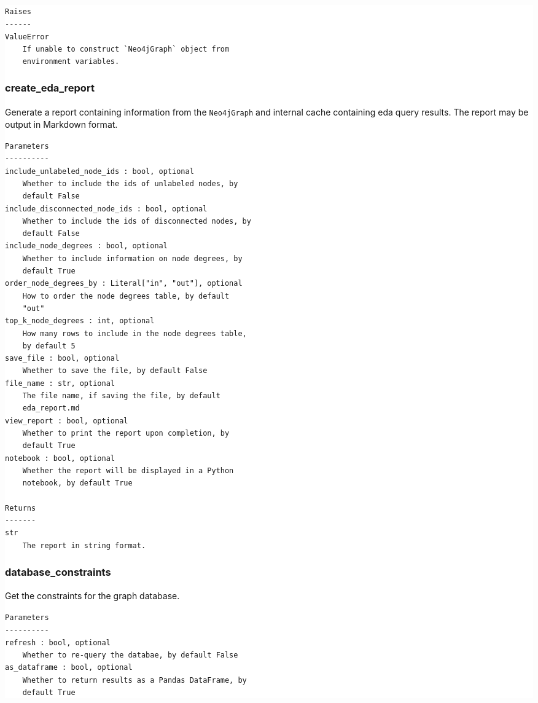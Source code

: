     Raises
    ------
    ValueError
        If unable to construct `Neo4jGraph` object from
        environment variables.


### create_eda_report
Generate a report containing information from the
        `Neo4jGraph` and internal cache containing eda query
        results.
    The report may be output in Markdown format.

    Parameters
    ----------
    include_unlabeled_node_ids : bool, optional
        Whether to include the ids of unlabeled nodes, by
        default False
    include_disconnected_node_ids : bool, optional
        Whether to include the ids of disconnected nodes, by
        default False
    include_node_degrees : bool, optional
        Whether to include information on node degrees, by
        default True
    order_node_degrees_by : Literal["in", "out"], optional
        How to order the node degrees table, by default
        "out"
    top_k_node_degrees : int, optional
        How many rows to include in the node degrees table,
        by default 5
    save_file : bool, optional
        Whether to save the file, by default False
    file_name : str, optional
        The file name, if saving the file, by default
        eda_report.md
    view_report : bool, optional
        Whether to print the report upon completion, by
        default True
    notebook : bool, optional
        Whether the report will be displayed in a Python
        notebook, by default True

    Returns
    -------
    str
        The report in string format.


### database_constraints
Get the constraints for the graph database.

    Parameters
    ----------
    refresh : bool, optional
        Whether to re-query the databae, by default False
    as_dataframe : bool, optional
        Whether to return results as a Pandas DataFrame, by
        default True
